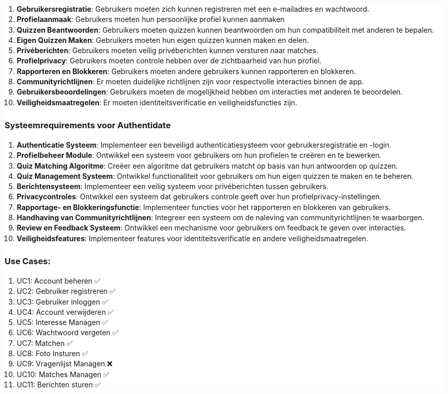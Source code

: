 1. **Gebruikersregistratie**: Gebruikers moeten zich kunnen registreren met een e-mailadres en wachtwoord.
2. **Profielaanmaak**: Gebruikers moeten hun persoonlijke profiel kunnen aanmaken
3. **Quizzen Beantwoorden**: Gebruikers moeten quizzen kunnen beantwoorden om hun compatibiliteit met anderen te bepalen.
4. **Eigen Quizzen Maken**: Gebruikers moeten hun eigen quizzen kunnen maken en delen.
5. **Privéberichten**: Gebruikers moeten veilig privéberichten kunnen versturen naar matches.
6. **Profielprivacy**: Gebruikers moeten controle hebben over de zichtbaarheid van hun profiel.
7. **Rapporteren en Blokkeren**: Gebruikers moeten andere gebruikers kunnen rapporteren en blokkeren.
8. **Communityrichtlijnen**: Er moeten duidelijke richtlijnen zijn voor respectvolle interacties binnen de app.
9. **Gebruikersbeoordelingen**: Gebruikers moeten de mogelijkheid hebben om interacties met anderen te beoordelen.
10. **Veiligheidsmaatregelen**: Er moeten identiteitsverificatie en veiligheidsfuncties zijn.

### Systeemrequirements voor Authentidate

1. **Authenticatie Systeem**: Implementeer een beveiligd authenticatiesysteem voor gebruikersregistratie en -login.
2. **Profielbeheer Module**: Ontwikkel een systeem voor gebruikers om hun profielen te creëren en te bewerken.
3. **Quiz Matching Algoritme**: Creëer een algoritme dat gebruikers matcht op basis van hun antwoorden op quizzen.
4. **Quiz Management Systeem**: Ontwikkel functionaliteit voor gebruikers om hun eigen quizzen te maken en te beheren.
5. **Berichtensysteem**: Implementeer een veilig systeem voor privéberichten tussen gebruikers.
6. **Privacycontroles**: Ontwikkel een systeem dat gebruikers controle geeft over hun profielprivacy-instellingen.
7. **Rapportage- en Blokkeringsfunctie**: Implementeer functies voor het rapporteren en blokkeren van gebruikers.
8. **Handhaving van Communityrichtlijnen**: Integreer een systeem om de naleving van communityrichtlijnen te waarborgen.
9. **Review en Feedback Systeem**: Ontwikkel een mechanisme voor gebruikers om feedback te geven over interacties.
10. **Veiligheidsfeatures**: Implementeer features voor identiteitsverificatie en andere veiligheidsmaatregelen.

### Use Cases:
1. UC1: Account beheren ✅
2. UC2: Gebruiker registreren ✅
3. UC3: Gebruiker inloggen ✅
4. UC4: Account verwijderen ✅
5. UC5: Interesse Managen ✅
6. UC6: Wachtwoord vergeten ✅
7. UC7: Matchen ✅
8. UC8: Foto Insturen ✅
9. UC9: Vragenlijst Managen ❌
10. UC10: Matches Managen ✅
11. UC11: Berichten sturen ✅
